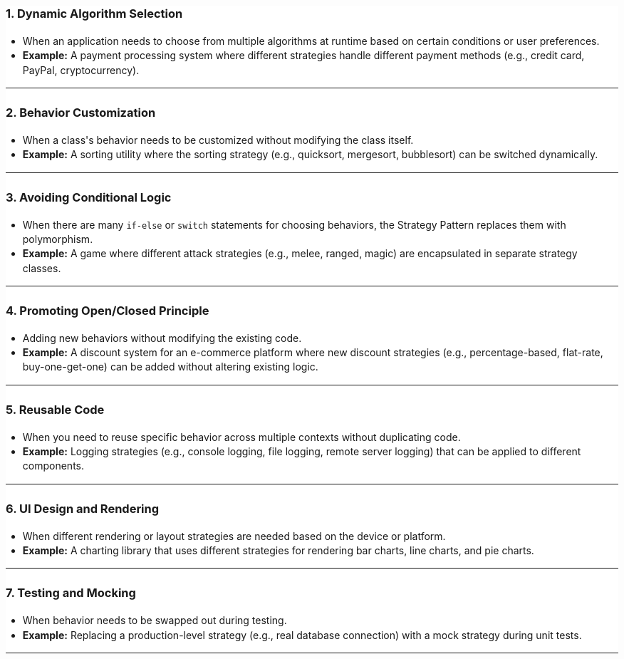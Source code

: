 
### 1. **Dynamic Algorithm Selection**
   - When an application needs to choose from multiple algorithms at runtime based on certain conditions or user preferences.
   - **Example:** A payment processing system where different strategies handle different payment methods (e.g., credit card, PayPal, cryptocurrency).

---

### 2. **Behavior Customization**
   - When a class's behavior needs to be customized without modifying the class itself.
   - **Example:** A sorting utility where the sorting strategy (e.g., quicksort, mergesort, bubblesort) can be switched dynamically.

---

### 3. **Avoiding Conditional Logic**
   - When there are many `if-else` or `switch` statements for choosing behaviors, the Strategy Pattern replaces them with polymorphism.
   - **Example:** A game where different attack strategies (e.g., melee, ranged, magic) are encapsulated in separate strategy classes.

---

### 4. **Promoting Open/Closed Principle**
   - Adding new behaviors without modifying the existing code.
   - **Example:** A discount system for an e-commerce platform where new discount strategies (e.g., percentage-based, flat-rate, buy-one-get-one) can be added without altering existing logic.

---

### 5. **Reusable Code**
   - When you need to reuse specific behavior across multiple contexts without duplicating code.
   - **Example:** Logging strategies (e.g., console logging, file logging, remote server logging) that can be applied to different components.

---

### 6. **UI Design and Rendering**
   - When different rendering or layout strategies are needed based on the device or platform.
   - **Example:** A charting library that uses different strategies for rendering bar charts, line charts, and pie charts.

---

### 7. **Testing and Mocking**
   - When behavior needs to be swapped out during testing.
   - **Example:** Replacing a production-level strategy (e.g., real database connection) with a mock strategy during unit tests.

---
